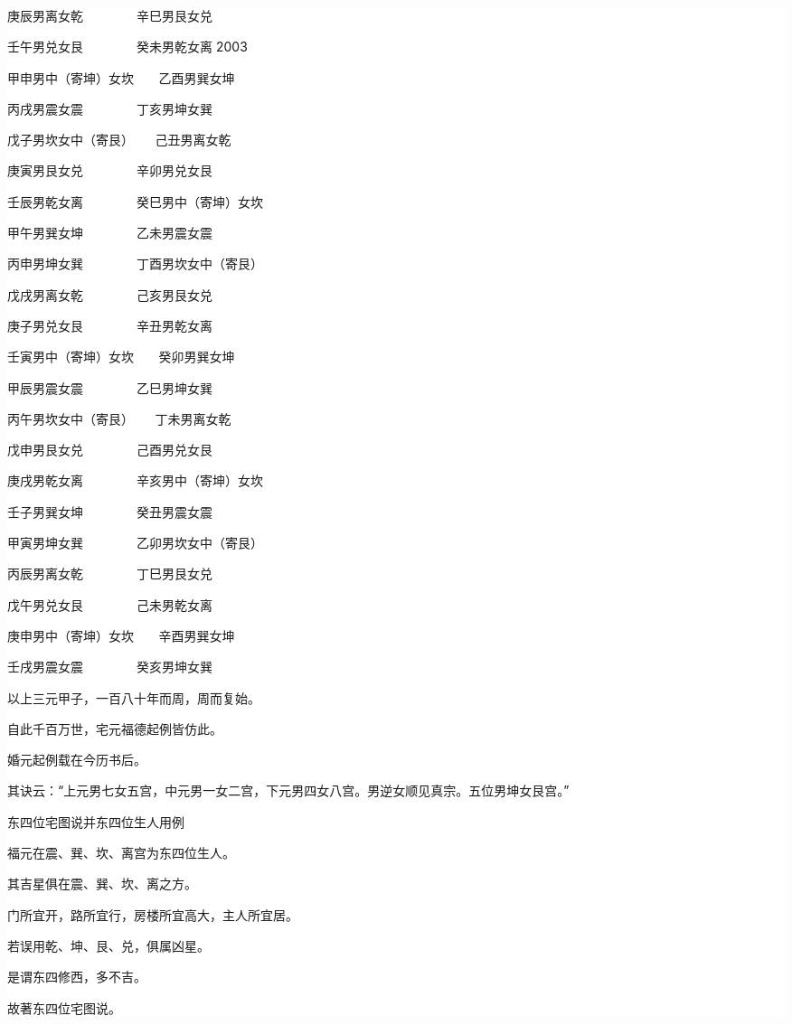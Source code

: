 庚辰男离女乾               辛巳男艮女兑

壬午男兑女艮               癸未男乾女离 2003

甲申男中（寄坤）女坎       乙酉男巽女坤

丙戌男震女震               丁亥男坤女巽

戊子男坎女中（寄艮）      己丑男离女乾

庚寅男艮女兑               辛卯男兑女艮

壬辰男乾女离               癸巳男中（寄坤）女坎

甲午男巽女坤               乙未男震女震

丙申男坤女巽               丁酉男坎女中（寄艮）

戊戌男离女乾               己亥男艮女兑

庚子男兑女艮               辛丑男乾女离

壬寅男中（寄坤）女坎       癸卯男巽女坤

甲辰男震女震               乙巳男坤女巽

丙午男坎女中（寄艮）      丁未男离女乾

戊申男艮女兑               己酉男兑女艮

庚戌男乾女离               辛亥男中（寄坤）女坎

壬子男巽女坤               癸丑男震女震

甲寅男坤女巽               乙卯男坎女中（寄艮）

丙辰男离女乾               丁巳男艮女兑

戊午男兑女艮               己未男乾女离

庚申男中（寄坤）女坎       辛酉男巽女坤

壬戌男震女震               癸亥男坤女巽

以上三元甲子，一百八十年而周，周而复始。

自此千百万世，宅元福德起例皆仿此。

婚元起例载在今历书后。

其诀云：“上元男七女五宫，中元男一女二宫，下元男四女八宫。男逆女顺见真宗。五位男坤女艮宫。”

东四位宅图说并东四位生人用例

福元在震、巽、坎、离宫为东四位生人。

其吉星俱在震、巽、坎、离之方。

门所宜开，路所宜行，房楼所宜高大，主人所宜居。

若误用乾、坤、艮、兑，俱属凶星。

是谓东四修西，多不吉。

故著东四位宅图说。
